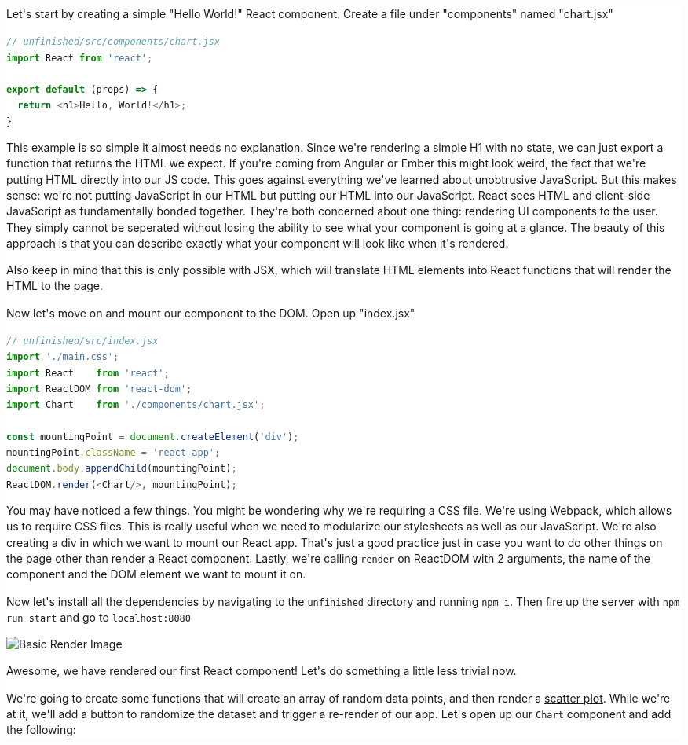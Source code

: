 Let's start by creating a simple "Hello World!" React component. Create a file under "components" named "chart.jsx"

```javascript
// unfinished/src/components/chart.jsx
import React from 'react';

export default (props) => {
  return <h1>Hello, World!</h1>;
}
```

This example is so simple it almost needs no explanation. Since we're rendering a simple H1 with no state, we can just export a function that returns the HTML we expect. If you're coming from Angular or Ember this might look weird, the fact that we're putting HTML directly into our JS code. This goes against everything we've learned about unobtrusive JavaScript. But this makes sense: we're not putting JavaScript in our HTML but putting our HTML into our JavaScript. React sees HTML and client-side JavaScript as fundamentally bonded together. They're both concerned about one thing: rendering UI components to the user. They simply cannot be seperated without losing the ability to see what your component is going at a glance. The beauty of this approach is that you can describe exactly what your component will look like when it's rendered.

Also keep in mind that this is only possible with JSX, which will translate HTML elements into React functions that will render the HTML to the page.

Now let's move on and mount our component to the DOM. Open up "index.jsx"

```javascript
// unfinished/src/index.jsx
import './main.css';
import React    from 'react';
import ReactDOM from 'react-dom';
import Chart    from './components/chart.jsx';

const mountingPoint = document.createElement('div');
mountingPoint.className = 'react-app';
document.body.appendChild(mountingPoint);
ReactDOM.render(<Chart/>, mountingPoint);
```

You may have noticed a few things. You might be wondering why we're requiring a CSS file. We're using Webpack, which allows us to require CSS files. This is really useful when we need to modularize our stylesheets as well as our JavaScript. We're also creating a div in which we want to mount our React app. That's just a good practice just in case you want to do other things on the page other than render a React component. Lastly, we're calling `render` on ReactDOM with 2 arguments, the name of the component and the DOM element we want to mount it on.

Now let's install all the dependencies by navigating to the `unfinished` directory and running `npm i`. Then fire up the server with `npm run start` and go to `localhost:8080`

![Basic Render Image](/images/basic_render.png)

Awesome, we have rendered our first React component! Let's do something a little less trivial now.

We're going to create some functions that will create an array of random data points, and then render a [scatter plot](https://en.wikipedia.org/wiki/Scatter_plot). While we're at it, we'll add a button to randomize the dataset and trigger a re-render of our app. Let's open up our `Chart` component and add the following:
